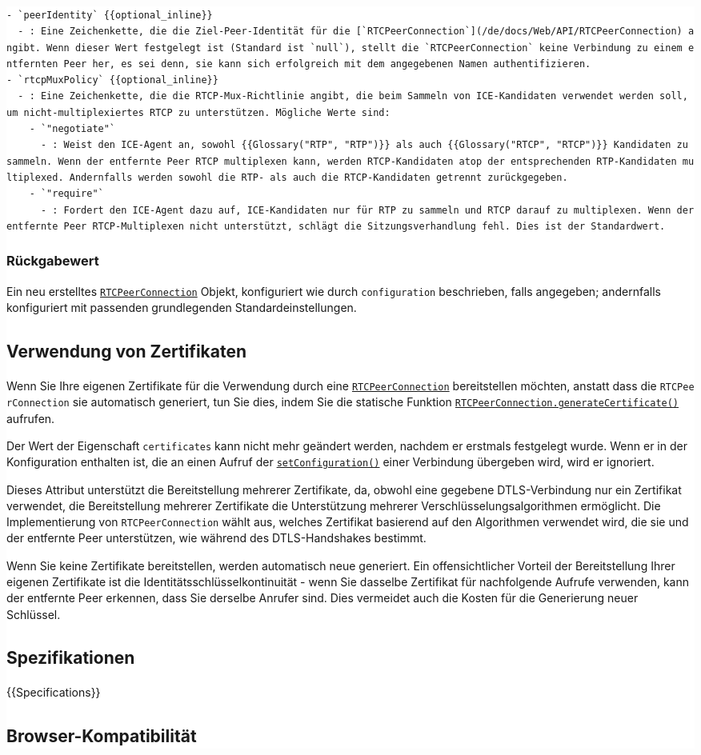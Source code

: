     - `peerIdentity` {{optional_inline}}
      - : Eine Zeichenkette, die die Ziel-Peer-Identität für die [`RTCPeerConnection`](/de/docs/Web/API/RTCPeerConnection) angibt. Wenn dieser Wert festgelegt ist (Standard ist `null`), stellt die `RTCPeerConnection` keine Verbindung zu einem entfernten Peer her, es sei denn, sie kann sich erfolgreich mit dem angegebenen Namen authentifizieren.
    - `rtcpMuxPolicy` {{optional_inline}}
      - : Eine Zeichenkette, die die RTCP-Mux-Richtlinie angibt, die beim Sammeln von ICE-Kandidaten verwendet werden soll, um nicht-multiplexiertes RTCP zu unterstützen. Mögliche Werte sind:
        - `"negotiate"`
          - : Weist den ICE-Agent an, sowohl {{Glossary("RTP", "RTP")}} als auch {{Glossary("RTCP", "RTCP")}} Kandidaten zu sammeln. Wenn der entfernte Peer RTCP multiplexen kann, werden RTCP-Kandidaten atop der entsprechenden RTP-Kandidaten multiplexed. Andernfalls werden sowohl die RTP- als auch die RTCP-Kandidaten getrennt zurückgegeben.
        - `"require"`
          - : Fordert den ICE-Agent dazu auf, ICE-Kandidaten nur für RTP zu sammeln und RTCP darauf zu multiplexen. Wenn der entfernte Peer RTCP-Multiplexen nicht unterstützt, schlägt die Sitzungsverhandlung fehl. Dies ist der Standardwert.

### Rückgabewert

Ein neu erstelltes [`RTCPeerConnection`](/de/docs/Web/API/RTCPeerConnection) Objekt, konfiguriert wie durch `configuration` beschrieben, falls angegeben; andernfalls konfiguriert mit passenden grundlegenden Standardeinstellungen.

## Verwendung von Zertifikaten

Wenn Sie Ihre eigenen Zertifikate für die Verwendung durch eine [`RTCPeerConnection`](/de/docs/Web/API/RTCPeerConnection) bereitstellen möchten, anstatt dass die `RTCPeerConnection` sie automatisch generiert, tun Sie dies, indem Sie die statische Funktion [`RTCPeerConnection.generateCertificate()`](/de/docs/Web/API/RTCPeerConnection/generateCertificate_static) aufrufen.

Der Wert der Eigenschaft `certificates` kann nicht mehr geändert werden, nachdem er erstmals festgelegt wurde. Wenn er in der Konfiguration enthalten ist, die an einen Aufruf der [`setConfiguration()`](/de/docs/Web/API/RTCPeerConnection/setConfiguration) einer Verbindung übergeben wird, wird er ignoriert.

Dieses Attribut unterstützt die Bereitstellung mehrerer Zertifikate, da, obwohl eine gegebene DTLS-Verbindung nur ein Zertifikat verwendet, die Bereitstellung mehrerer Zertifikate die Unterstützung mehrerer Verschlüsselungsalgorithmen ermöglicht. Die Implementierung von `RTCPeerConnection` wählt aus, welches Zertifikat basierend auf den Algorithmen verwendet wird, die sie und der entfernte Peer unterstützen, wie während des DTLS-Handshakes bestimmt.

Wenn Sie keine Zertifikate bereitstellen, werden automatisch neue generiert. Ein offensichtlicher Vorteil der Bereitstellung Ihrer eigenen Zertifikate ist die Identitätsschlüsselkontinuität - wenn Sie dasselbe Zertifikat für nachfolgende Aufrufe verwenden, kann der entfernte Peer erkennen, dass Sie derselbe Anrufer sind. Dies vermeidet auch die Kosten für die Generierung neuer Schlüssel.

## Spezifikationen

{{Specifications}}

## Browser-Kompatibilität
